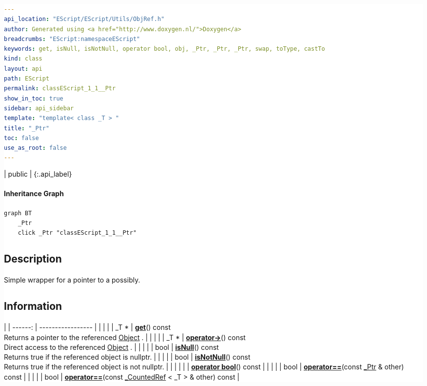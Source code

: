 ```yaml
---
api_location: "EScript/EScript/Utils/ObjRef.h"
author: Generated using <a href="http://www.doxygen.nl/">Doxygen</a>
breadcrumbs: "EScript:namespaceEScript"
keywords: get, isNull, isNotNull, operator bool, obj, _Ptr, _Ptr, _Ptr, swap, toType, castTo
kind: class
layout: api
path: EScript
permalink: classEScript_1_1__Ptr
show_in_toc: true
sidebar: api_sidebar
template: "template< class _T > "
title: "_Ptr"
toc: false
use_as_root: false
---
```


| public |
{:.api_label}

#### Inheritance Graph

```mermaid
graph BT
	_Ptr
	click _Ptr "classEScript_1_1__Ptr"
```

## Description

Simple wrapper for a pointer to a possibly.



## Information

|
| ------: | ----------------- |
|  | |
| _T * | **[get](#classEScript_1_1%5F%5FPtr_1a0f44de11db2a6dd19e12525752a442b3)**() const <br/> Returns a pointer to the referenced [Object](classEScript_1_1Object) . |
|  | |
| _T * | **[operator-&gt;](#classEScript_1_1%5F%5FPtr_1acc58cd68d165938e8000f482a082f9e0)**() const <br/> Direct access to the referenced [Object](classEScript_1_1Object) . |
|  | |
| bool | **[isNull](#classEScript_1_1%5F%5FPtr_1aa0641bc7342d7ad03ae0ee5178764c96)**() const <br/> Returns true if the referenced object is nullptr. |
|  | |
| bool | **[isNotNull](#classEScript_1_1%5F%5FPtr_1ac485794c7ffd189691a8d9e2f2989db9)**() const <br/> Returns true if the referenced object is not nullptr. |
|  | |
|  | **[operator bool](#classEScript_1_1%5F%5FPtr_1af8888ec636d8efe9c74fc373d32aef05)**() const |
|  | |
| bool | **[operator==](#classEScript_1_1%5F%5FPtr_1ada721610f6c43cc158beb8e52d02f898)**(const [_Ptr](classEScript_1_1%5F%5FPtr) & other) const |
|  | |
| bool | **[operator==](#classEScript_1_1%5F%5FPtr_1a0315d5be27b8eb2ef128bcef07ebe7f5)**(const [_CountedRef](classEScript_1_1%5F%5FCountedRef) < _T > & other) const |